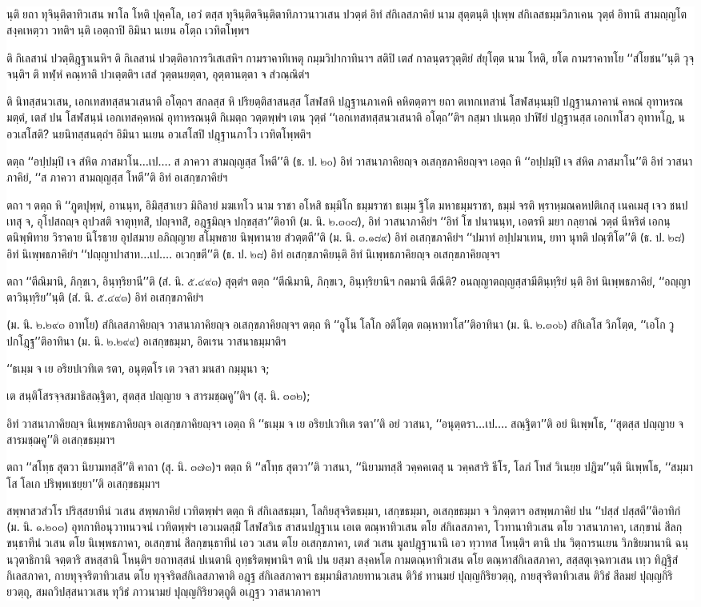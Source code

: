 
<p>   นฺติ ยถา ทุจินฺติตาทิวเสน พาโล โหติ ปุคฺคโล, เอวํ ตสฺส ทุจินฺติตจินฺติตาทิภาวนาวเสน ปวตฺตํ อิทํ สํกิเลสภาคิยํ นาม สุตฺตนฺติ ปุเพฺพ สํกิเลสธมฺมวิภาเคน วุตฺตํ อิทานิ สามญฺญโต สงฺคเหตฺวา วทติฯ นฺติ เอตฺถาปิ อิมินา นเยน อโตฺถ เวทิตโพฺพฯ</p>


<p>ติ กิเลสานํ ปวตฺติฎฺฐาเนหิฯ ติ กิเลสานํ ปวตฺติอาการวิเสเสหิฯ  กามราคาทิเหตุ กมฺมวิปากาทินาฯ สติปิ เตสํ กาลนฺตรวุตฺติยํ สํยุโตฺต นาม โหติ, ยโต กามราคาทโย ‘‘สํโยชน’’นฺติ วุจฺจนฺติฯ ติ ทฬฺหํ คณฺหาติ ปวเตฺตติฯ เสสํ วุตฺตนยตฺตา, อุตฺตานตฺตา จ สํวณฺณิตํฯ</p>


<p> ติ นิทสฺสนวเสน, เอกเทสทสฺสนวเสนาติ อโตฺถฯ สกลสฺส หิ ปริยตฺติสาสนสฺส โสฬสหิ ปฎฺฐานภาเคหิ คหิตตฺตาฯ ยถา ตเทกเทสานํ โสฬสนฺนมฺปิ ปฎฺฐานภาคานํ คหณํ อุทาหรณมตฺตํ, เตสํ ปน โสฬสนฺนํ เอกเทสคฺคหณํ อุทาหรณนฺติ กิเมตฺถ วตฺตพฺพํฯ เตน วุตฺตํ ‘‘เอกเทสทสฺสนวเสนาติ อโตฺถ’’ติฯ กสฺมา ปเนตฺถ ปาฬิยํ ปฎฺฐานสฺส เอกเทโสว อุทาหโฎ, น อวเสโสติ? นยนิทสฺสนตฺถํฯ อิมินา นเยน อวเสโสปิ ปฎฺฐานภาโว เวทิตโพฺพติฯ</p>


<p>ตตฺถ ‘‘อปฺปมฺปิ เจ สํหิต ภาสมาโน…เป.… ส ภาควา สามญฺญสฺส โหตี’’ติ (ธ. ป. ๒๐) อิทํ วาสนาภาคิยญฺจ อเสกฺขภาคิยญฺจฯ เอตฺถ หิ ‘‘อปฺปมฺปิ เจ สํหิต ภาสมาโน’’ติ อิทํ วาสนาภาคิยํ, ‘‘ส ภาควา สามญฺญสฺส โหตี’’ติ อิทํ อเสกฺขภาคิยํฯ</p>


<p>ตถา ฯ ตตฺถ หิ ‘‘ภูตปุพฺพํ, อานนฺท, อิมิสฺสาเยว มิถิลายํ มฆเทโว นาม ราชา อโหสิ ธมฺมิโก ธมฺมราชา ธเมฺม ฐิโต มหาธมฺมราชา, ธมฺมํ จรติ พฺราหฺมณคหปติเกสุ เนคเมสุ เจว ชนปเทสุ จ, อุโปสถญฺจ อุปวสติ จาตุทฺทสิํ, ปญฺจทสิํ, อฎฺฐมิญฺจ ปกฺขสฺสา’’ติอาทิ (ม. นิ. ๒.๓๐๘), อิทํ วาสนาภาคิยํฯ ‘‘อิทํ โข ปนานนฺท, เอตรหิ มยา กลฺยาณํ วตฺตํ นีหริตํ เอกนฺตนิพฺพิทาย วิราคาย นิโรธาย อุปสมาย  อภิญฺญาย สโมฺพธาย นิพฺพานาย สํวตฺตตี’’ติ (ม. นิ. ๓.๑๘๙) อิทํ อเสกฺขภาคิยํฯ ‘‘ปมาทํ อปฺปมาเทน, ยทา นุทติ ปณฺฑิโต’’ติ (ธ. ป. ๒๘) อิทํ นิเพฺพธภาคิยํฯ ‘‘ปญฺญาปาสาท…เป.… อเวกฺขตี’’ติ (ธ. ป. ๒๘) อิทํ อเสกฺขภาคิยนฺติ อิทํ นิเพฺพธภาคิยญฺจ อเสกฺขภาคิยญฺจฯ</p>


<p>ตถา  ‘‘ตีณิมานิ, ภิกฺขเว, อินฺทฺริยานี’’ติ (สํ. นิ. ๕.๔๙๓) สุตฺตํฯ ตตฺถ ‘‘ตีณิมานิ, ภิกฺขเว, อินฺทฺริยานิฯ กตมานิ ตีณีติ? อนญฺญาตญฺญสฺสามีตินฺทฺริยํ นฺติ อิทํ นิเพฺพธภาคิยํ, ‘‘อญฺญาตาวินฺทฺริย’’นฺติ (สํ. นิ. ๕.๔๙๓) อิทํ อเสกฺขภาคิยํฯ</p>


<p> (ม. นิ. ๒.๒๙๓ อาทโย) สํกิเลสภาคิยญฺจ วาสนาภาคิยญฺจ อเสกฺขภาคิยญฺจฯ ตตฺถ หิ ‘‘อูโน โลโก อติโตฺต ตณฺหาทาโส’’ติอาทินา (ม. นิ. ๒.๓๐๖) สํกิเลโส วิภโตฺต, ‘‘เอโก วูปกโฎฺฐ’’ติอาทินา (ม. นิ. ๒.๒๙๙) อเสกฺขธมฺมา, อิตเรน วาสนาธมฺมาติฯ</p>


<p>
‘‘ธเมฺม จ เย อริยปเวทิเต รตา, อนุตฺตโร เต วจสา มนสา กมฺมุนา จ;  
  
เต สนฺติโสรจฺจสมาธิสณฺฐิตา, สุตสฺส ปญฺญาย จ สารมชฺฌคู’’ติฯ (สุ. นิ. ๓๓๒);  
</p>
  
<p>อิทํ วาสนาภาคิยญฺจ นิเพฺพธภาคิยญฺจ อเสกฺขภาคิยญฺจฯ เอตฺถ หิ ‘‘ธเมฺม จ เย อริยปเวทิเต รตา’’ติ อยํ วาสนา, ‘‘อนุตฺตรา…เป.… สณฺฐิตา’’ติ อยํ นิเพฺพโธ, ‘‘สุตสฺส ปญฺญาย จ สารมชฺฌคู’’ติ อเสกฺขธมฺมาฯ</p>


<p>ตถา ‘‘สโทฺธ สุตวา นิยามทสฺสี’’ติ คาถา (สุ. นิ. ๓๗๓)ฯ ตตฺถ หิ ‘‘สโทฺธ สุตวา’’ติ วาสนา, ‘‘นิยามทสฺสี วคฺคคเตสุ น วคฺคสาริ ธีโร, โลภํ โทสํ วิเนยฺย ปฎิฆ’’นฺติ นิเพฺพโธ, ‘‘สมฺมา โส โลเก ปริพฺพเชยฺยา’’ติ อเสกฺขธมฺมาฯ</p>


<p>สพฺพาสวสํวโร ปริสฺสยาทีนํ วเสน สพฺพภาคิยํ เวทิตพฺพํฯ ตตฺถ หิ สํกิเลสธมฺมา, โลกิยสุจริตธมฺมา, เสกฺขธมฺมา, อเสกฺขธมฺมา จ วิภตฺตาฯ อสพฺพภาคิยํ ปน ‘‘ปสฺสํ ปสฺสตี’’ติอาทิกํ (ม. นิ. ๑.๒๐๓) อุทกาทิอนุวาทนวจนํ  เวทิตพฺพํฯ เอวเมตสฺมิํ โสฬสวิเธ สาสนปฎฺฐาเน เอเต ตณฺหาทิวเสน ตโย  สํกิเลสภาคา, โวทานาทิวเสน ตโย วาสนาภาคา, เสกฺขานํ สีลกฺขนฺธาทีนํ วเสน ตโย นิเพฺพธภาคา, อเสกฺขานํ สีลกฺขนฺธาทีนํ เอว วเสน ตโย อเสกฺขภาคา, เตสํ วเสน มูลปฎฺฐานานิ เอว ทฺวาทส โหนฺติฯ ตานิ ปน วิตฺถารนเยน วิภชิยมานานิ ฉนฺนวุตาธิกานิ จตฺตาริ สหสฺสานิ โหนฺติฯ ยถาทสฺสนํ ปเนตานิ อุทฺธริตพฺพานิฯ ตานิ ปน ยสฺมา สงฺคหโต กามตณฺหาทิวเสน ตโย ตณฺหาสํกิเลสภาคา, สสฺสตุเจฺฉทวเสน เทฺว ทิฎฺฐิสํกิเลสภาคา, กายทุจฺจริตาทิวเสน ตโย ทุจฺจริตสํกิเลสภาคาติ อฎฺฐ สํกิเลสภาคาฯ ธมฺมามิสาภยทานวเสน ติวิธํ ทานมยํ ปุญฺญกิริยวตฺถุ, กายสุจริตาทิวเสน ติวิธํ สีลมยํ ปุญฺญกิริยวตฺถุ, สมถวิปสฺสนาวเสน ทุวิธํ ภาวนามยํ ปุญฺญกิริยวตฺถูติ อเฎฺฐว วาสนาภาคาฯ</p>
